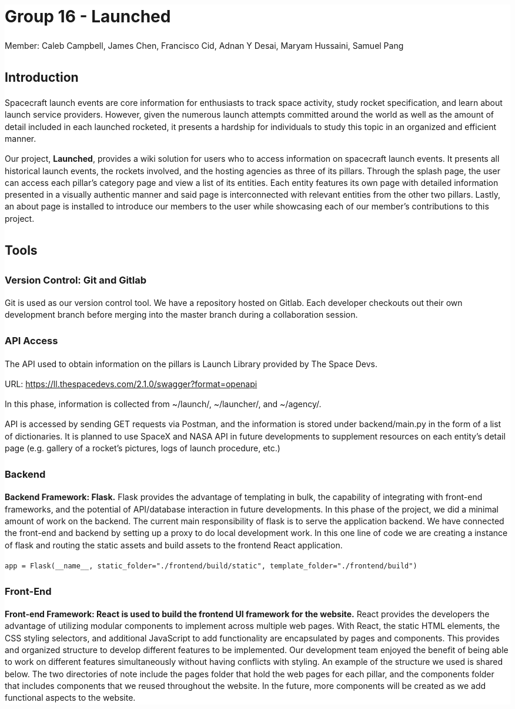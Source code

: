 # Group 16 -  Launched
Member: Caleb Campbell, James Chen, Francisco Cid, Adnan Y Desai, Maryam Hussaini, Samuel Pang

## Introduction
Spacecraft launch events are core information for enthusiasts to track space activity, study rocket specification, and learn about launch service providers. However, given the numerous launch attempts committed around the world as well as the amount of detail included in each launched rocketed, it presents a hardship for individuals to study this topic in an organized and efficient manner.

Our project, **Launched**, provides a wiki solution for users who to access information on spacecraft launch events. It presents all historical launch events, the rockets involved, and the hosting agencies as three of its pillars. Through the splash page, the user can access each pillar’s category page and view a list of its entities. Each entity features its own page with detailed information presented in a visually authentic manner and said page is interconnected with relevant entities from the other two pillars. Lastly, an about page is installed to introduce our members to the user while showcasing each of our member’s contributions to this project.

## Tools
### Version Control: Git and Gitlab
Git is used as our version control tool. We have a repository hosted on Gitlab. Each developer checkouts out their own development branch before merging into the master branch during a collaboration session.

### API Access
The API used to obtain information on the pillars is Launch Library provided by The Space Devs.

URL: https://ll.thespacedevs.com/2.1.0/swagger?format=openapi

In this phase, information is collected from ~/launch/, ~/launcher/, and ~/agency/.

API is accessed by sending GET requests via Postman, and the information is stored under backend/main.py in the form of a list of dictionaries.
It is planned to use SpaceX and NASA API in future developments to supplement resources on each entity’s detail page (e.g. gallery of a rocket’s pictures, logs of launch procedure, etc.)

### Backend
**Backend Framework: Flask.**
Flask provides the advantage of templating in bulk, the capability of integrating with front-end frameworks, and the potential of API/database interaction in future developments. In this phase of the project, we did a minimal amount of work on the backend. The current main responsibility of flask is to serve the application backend. We have connected the front-end and backend by setting up a proxy to do local development work. In this one line of code we are creating a instance of flask and routing the static assets and build assets to the frontend React application.

    app = Flask(__name__, static_folder="./frontend/build/static", template_folder="./frontend/build")

### Front-End
**Front-end Framework: React is used to build the frontend UI framework for the website.** React provides the developers the advantage of utilizing  modular components to implement across multiple web pages. With React, the static HTML elements, the CSS styling selectors, and additional JavaScript to add functionality are encapsulated by pages and components. This provides and organized structure to develop different features to be implemented. Our development team enjoyed the benefit of being able to work on different features simultaneously without having conflicts with styling. An example of the structure we used is shared below. The two directories of note include the pages folder that hold the web pages for each pillar, and the components folder that includes components that we reused throughout the website. In the future, more components will be created as we add functional aspects to the website.
